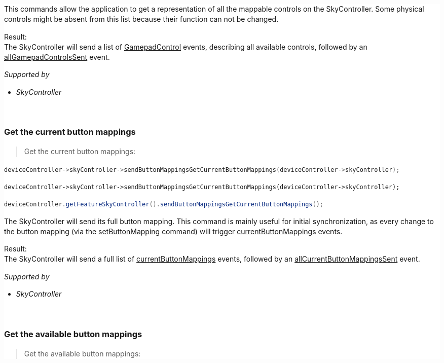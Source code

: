 This commands allow the application to get a representation of all the mappable controls on the SkyController. Some physical controls might be absent from this list because their function can not be changed.<br/>




Result:<br/>
The SkyController will send a list of [GamepadControl](#SkyController-GamepadInfosState-gamepadControl) events, describing all available controls, followed by an [allGamepadControlsSent](#SkyController-GamepadInfosState-allGamepadControlsSent) event.<br/>


*Supported by <br/>*

- *SkyController*<br/>


<br/>


### <a name="SkyController-ButtonMappings-getCurrentButtonMappings">Get the current button mappings</a><br/>
> Get the current button mappings:

```c
deviceController->skyController->sendButtonMappingsGetCurrentButtonMappings(deviceController->skyController);
```

```objective_c
deviceController->skyController->sendButtonMappingsGetCurrentButtonMappings(deviceController->skyController);
```

```java
deviceController.getFeatureSkyController().sendButtonMappingsGetCurrentButtonMappings();
```

The SkyController will send its full button mapping. This command is mainly useful for initial synchronization, as every change to the button mapping (via the [setButtonMapping](#SkyController-ButtonMappings-setButtonMapping) command) will trigger [currentButtonMappings](#SkyController-ButtonMappingsState-currentButtonMappings) events.<br/>




Result:<br/>
The SkyController will send a full list of [currentButtonMappings](#SkyController-ButtonMappingsState-currentButtonMappings) events, followed by an [allCurrentButtonMappingsSent](#SkyController-ButtonMappingsState-allCurrentButtonMappingsSent) event.<br/>


*Supported by <br/>*

- *SkyController*<br/>


<br/>


### <a name="SkyController-ButtonMappings-getAvailableButtonMappings">Get the available button mappings</a><br/>
> Get the available button mappings:
